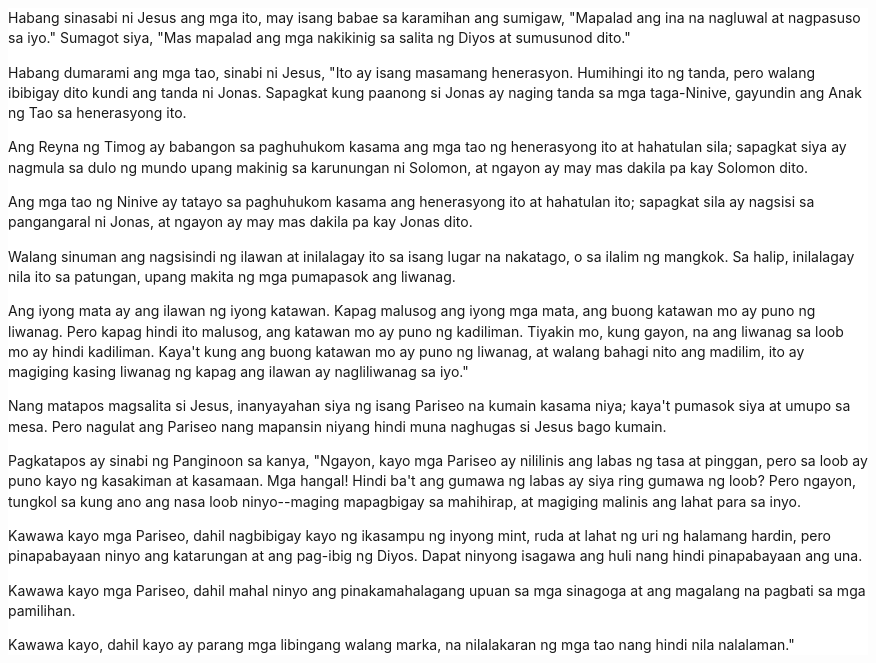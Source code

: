 

Habang sinasabi ni Jesus ang mga ito, may isang babae sa karamihan ang sumigaw, "Mapalad ang ina na nagluwal at nagpasuso sa iyo." Sumagot siya, "Mas mapalad ang mga nakikinig sa salita ng Diyos at sumusunod dito."



Habang dumarami ang mga tao, sinabi ni Jesus, "Ito ay isang masamang henerasyon. Humihingi ito ng tanda, pero walang ibibigay dito kundi ang tanda ni Jonas. Sapagkat kung paanong si Jonas ay naging tanda sa mga taga-Ninive, gayundin ang Anak ng Tao sa henerasyong ito.



Ang Reyna ng Timog ay babangon sa paghuhukom kasama ang mga tao ng henerasyong ito at hahatulan sila; sapagkat siya ay nagmula sa dulo ng mundo upang makinig sa karunungan ni Solomon, at ngayon ay may mas dakila pa kay Solomon dito.



Ang mga tao ng Ninive ay tatayo sa paghuhukom kasama ang henerasyong ito at hahatulan ito; sapagkat sila ay nagsisi sa pangangaral ni Jonas, at ngayon ay may mas dakila pa kay Jonas dito.



Walang sinuman ang nagsisindi ng ilawan at inilalagay ito sa isang lugar na nakatago, o sa ilalim ng mangkok. Sa halip, inilalagay nila ito sa patungan, upang makita ng mga pumapasok ang liwanag.



Ang iyong mata ay ang ilawan ng iyong katawan. Kapag malusog ang iyong mga mata, ang buong katawan mo ay puno ng liwanag. Pero kapag hindi ito malusog, ang katawan mo ay puno ng kadiliman. Tiyakin mo, kung gayon, na ang liwanag sa loob mo ay hindi kadiliman. Kaya't kung ang buong katawan mo ay puno ng liwanag, at walang bahagi nito ang madilim, ito ay magiging kasing liwanag ng kapag ang ilawan ay nagliliwanag sa iyo."



Nang matapos magsalita si Jesus, inanyayahan siya ng isang Pariseo na kumain kasama niya; kaya't pumasok siya at umupo sa mesa. Pero nagulat ang Pariseo nang mapansin niyang hindi muna naghugas si Jesus bago kumain.



Pagkatapos ay sinabi ng Panginoon sa kanya, "Ngayon, kayo mga Pariseo ay nililinis ang labas ng tasa at pinggan, pero sa loob ay puno kayo ng kasakiman at kasamaan. Mga hangal! Hindi ba't ang gumawa ng labas ay siya ring gumawa ng loob? Pero ngayon, tungkol sa kung ano ang nasa loob ninyo--maging mapagbigay sa mahihirap, at magiging malinis ang lahat para sa inyo.



Kawawa kayo mga Pariseo, dahil nagbibigay kayo ng ikasampu ng inyong mint, ruda at lahat ng uri ng halamang hardin, pero pinapabayaan ninyo ang katarungan at ang pag-ibig ng Diyos. Dapat ninyong isagawa ang huli nang hindi pinapabayaan ang una.



Kawawa kayo mga Pariseo, dahil mahal ninyo ang pinakamahalagang upuan sa mga sinagoga at ang magalang na pagbati sa mga pamilihan.



Kawawa kayo, dahil kayo ay parang mga libingang walang marka, na nilalakaran ng mga tao nang hindi nila nalalaman."

